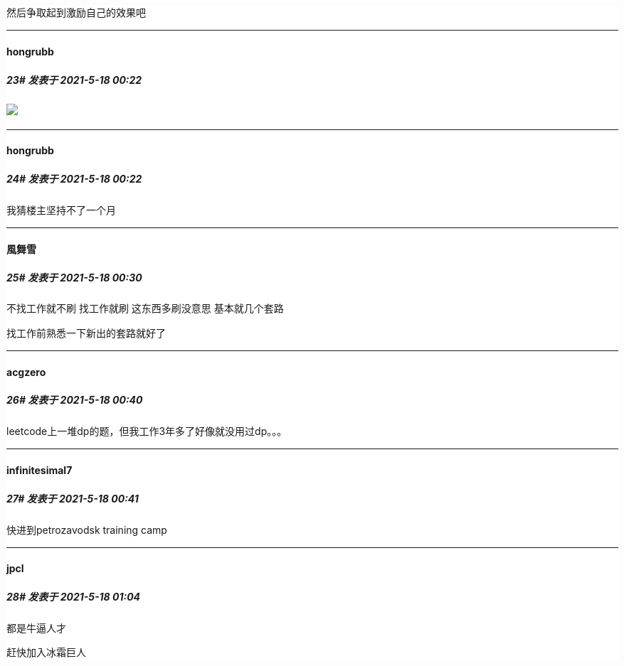 然后争取起到激励自己的效果吧


*****

####  hongrubb  
##### 23#       发表于 2021-5-18 00:22


<img src="https://static.saraba1st.com/image/smiley/face2017/001.png" referrerpolicy="no-referrer">


*****

####  hongrubb  
##### 24#       发表于 2021-5-18 00:22


我猜楼主坚持不了一个月


*****

####  風舞雪  
##### 25#       发表于 2021-5-18 00:30


不找工作就不刷 找工作就刷 这东西多刷没意思 基本就几个套路

找工作前熟悉一下新出的套路就好了


*****

####  acgzero  
##### 26#       发表于 2021-5-18 00:40


leetcode上一堆dp的题，但我工作3年多了好像就没用过dp。。。


*****

####  infinitesimal7  
##### 27#       发表于 2021-5-18 00:41


快进到petrozavodsk training camp


*****

####  jpcl  
##### 28#       发表于 2021-5-18 01:04


都是牛逼人才

赶快加入冰霜巨人
